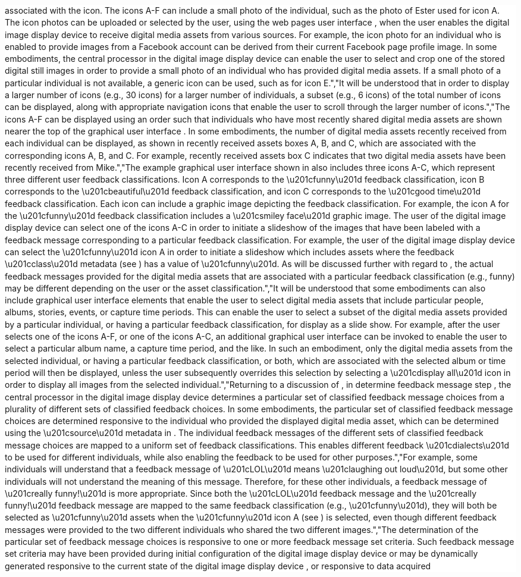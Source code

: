 associated with the icon. The icons A-F can include a small photo of the individual, such as the photo of Ester used for icon A. The icon photos can be uploaded or selected by the user, using the web pages user interface , when the user enables the digital image display device  to receive digital media assets from various sources. For example, the icon photo for an individual who is enabled to provide images from a Facebook account can be derived from their current Facebook page profile image. In some embodiments, the central processor  in the digital image display device  can enable the user to select and crop one of the stored digital still images in order to provide a small photo of an individual who has provided digital media assets. If a small photo of a particular individual is not available, a generic icon can be used, such as for icon E.","It will be understood that in order to display a larger number of icons (e.g., 30 icons) for a larger number of individuals, a subset (e.g., 6 icons) of the total number of icons can be displayed, along with appropriate navigation icons that enable the user to scroll through the larger number of icons.","The icons A-F can be displayed using an order such that individuals who have most recently shared digital media assets are shown nearer the top of the graphical user interface . In some embodiments, the number of digital media assets recently received from each individual can be displayed, as shown in recently received assets boxes A, B, and C, which are associated with the corresponding icons A, B, and C. For example, recently received assets box C indicates that two digital media assets have been recently received from Mike.","The example graphical user interface  shown in  also includes three icons A-C, which represent three different user feedback classifications. Icon A corresponds to the \u201cfunny\u201d feedback classification, icon B corresponds to the \u201cbeautiful\u201d feedback classification, and icon C corresponds to the \u201cgood time\u201d feedback classification. Each icon can include a graphic image depicting the feedback classification. For example, the icon A for the \u201cfunny\u201d feedback classification includes a \u201csmiley face\u201d graphic image. The user of the digital image display device  can select one of the icons A-C in order to initiate a slideshow of the images that have been labeled with a feedback message corresponding to a particular feedback classification. For example, the user of the digital image display device  can select the \u201cfunny\u201d icon A in order to initiate a slideshow which includes assets where the feedback \u201cclass\u201d metadata  (see ) has a value of \u201cfunny\u201d. As will be discussed further with regard to , the actual feedback messages provided for the digital media assets that are associated with a particular feedback classification (e.g., funny) may be different depending on the user or the asset classification.","It will be understood that some embodiments can also include graphical user interface elements that enable the user to select digital media assets that include particular people, albums, stories, events, or capture time periods. This can enable the user to select a subset of the digital media assets provided by a particular individual, or having a particular feedback classification, for display as a slide show. For example, after the user selects one of the icons A-F, or one of the icons A-C, an additional graphical user interface can be invoked to enable the user to select a particular album name, a capture time period, and the like. In such an embodiment, only the digital media assets from the selected individual, or having a particular feedback classification, or both, which are associated with the selected album or time period will then be displayed, unless the user subsequently overrides this selection by selecting a \u201cdisplay all\u201d icon in order to display all images from the selected individual.","Returning to a discussion of , in determine feedback message step , the central processor  in the digital image display device  determines a particular set of classified feedback message choices from a plurality of different sets of classified feedback choices. In some embodiments, the particular set of classified feedback message choices are determined responsive to the individual who provided the displayed digital media asset, which can be determined using the \u201csource\u201d metadata  in . The individual feedback messages of the different sets of classified feedback message choices are mapped to a uniform set of feedback classifications. This enables different feedback \u201cdialects\u201d to be used for different individuals, while also enabling the feedback to be used for other purposes.","For example, some individuals will understand that a feedback message of \u201cLOL\u201d means \u201claughing out loud\u201d, but some other individuals will not understand the meaning of this message. Therefore, for these other individuals, a feedback message of \u201creally funny!\u201d is more appropriate. Since both the \u201cLOL\u201d feedback message and the \u201creally funny!\u201d feedback message are mapped to the same feedback classification (e.g., \u201cfunny\u201d), they will both be selected as \u201cfunny\u201d assets when the \u201cfunny\u201d icon A (see ) is selected, even though different feedback messages were provided to the two different individuals who shared the two different images.","The determination of the particular set of feedback message choices is responsive to one or more feedback message set criteria. Such feedback message set criteria may have been provided during initial configuration of the digital image display device  or may be dynamically generated responsive to the current state of the digital image display device , or responsive to data acquired